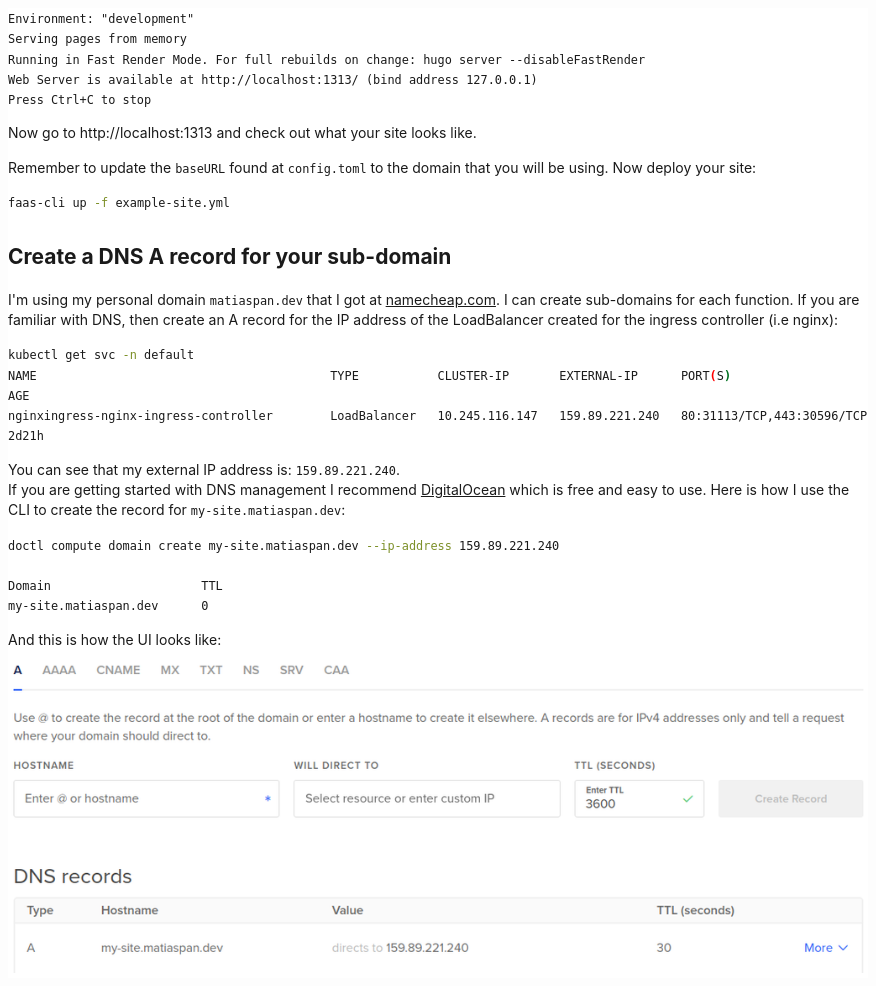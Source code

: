 ```
Environment: "development"
Serving pages from memory
Running in Fast Render Mode. For full rebuilds on change: hugo server --disableFastRender
Web Server is available at http://localhost:1313/ (bind address 127.0.0.1)
Press Ctrl+C to stop
```
Now go to http://localhost:1313 and check out what your site looks like.

Remember to update the `baseURL` found at `config.toml` to the domain that you will be using. Now deploy your site:
```sh
faas-cli up -f example-site.yml
```

## Create a DNS A record for your sub-domain
I'm using my personal domain `matiaspan.dev` that I got at [namecheap.com](https://namecheap.com). I can create sub-domains for each function. If you are familiar with DNS, then create an A record for the IP address of the LoadBalancer created for the ingress controller (i.e nginx):
```sh
kubectl get svc -n default
NAME                                         TYPE           CLUSTER-IP       EXTERNAL-IP      PORT(S)                      AGE
nginxingress-nginx-ingress-controller        LoadBalancer   10.245.116.147   159.89.221.240   80:31113/TCP,443:30596/TCP   2d21h
```

You can see that my external IP address is: `159.89.221.240`.  
If you are getting started with DNS management I recommend [DigitalOcean](https://digitalocean.com) which is free and easy to use. Here is how I use the CLI to create the record for `my-site.matiaspan.dev`:
```sh
doctl compute domain create my-site.matiaspan.dev --ip-address 159.89.221.240

Domain                     TTL
my-site.matiaspan.dev      0
```
And this is how the UI looks like:

![DigitalOcean control panel for DNS management](/images/2019-serverless-static-sites/digital-ocean-dns-management-panel.png)
